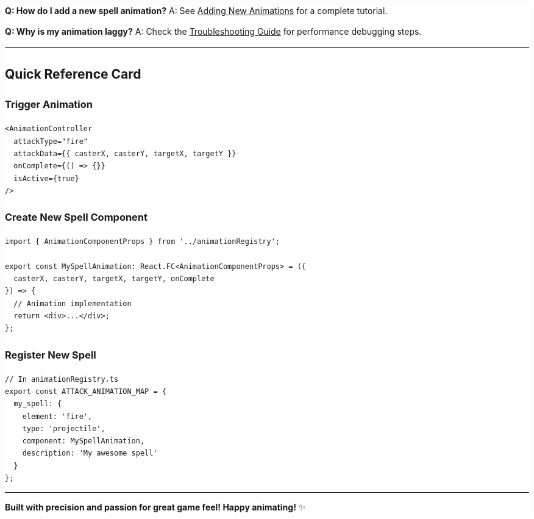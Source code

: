 **Q: How do I add a new spell animation?**
A: See [Adding New Animations](../guides/adding-new-animations.md) for a complete tutorial.

**Q: Why is my animation laggy?**
A: Check the [Troubleshooting Guide](../guides/troubleshooting.md) for performance debugging steps.

---

## Quick Reference Card

### Trigger Animation
```tsx
<AnimationController
  attackType="fire"
  attackData={{ casterX, casterY, targetX, targetY }}
  onComplete={() => {}}
  isActive={true}
/>
```

### Create New Spell Component
```tsx
import { AnimationComponentProps } from '../animationRegistry';

export const MySpellAnimation: React.FC<AnimationComponentProps> = ({
  casterX, casterY, targetX, targetY, onComplete
}) => {
  // Animation implementation
  return <div>...</div>;
};
```

### Register New Spell
```tsx
// In animationRegistry.ts
export const ATTACK_ANIMATION_MAP = {
  my_spell: {
    element: 'fire',
    type: 'projectile',
    component: MySpellAnimation,
    description: 'My awesome spell'
  }
};
```

---

**Built with precision and passion for great game feel! Happy animating!** ✨
